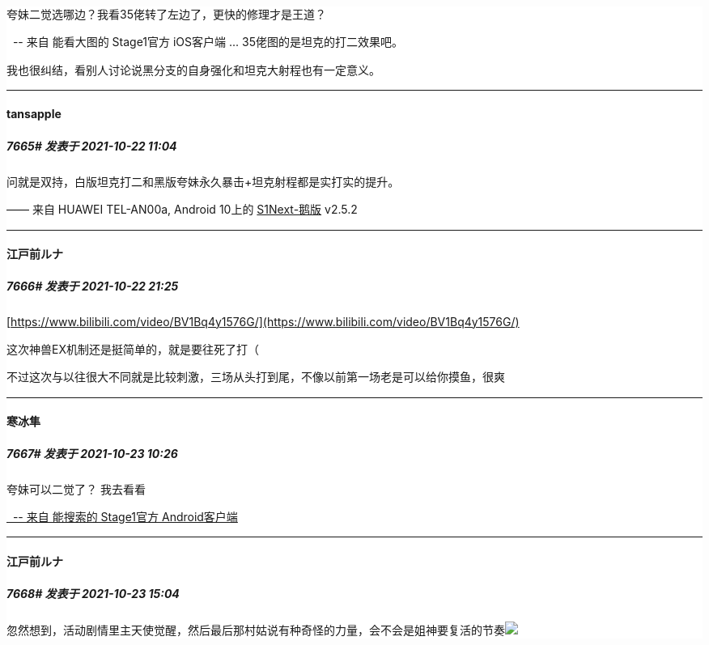 夸妹二觉选哪边？我看35佬转了左边了，更快的修理才是王道？


  -- 来自 能看大图的 Stage1官方 iOS客户端 ...</blockquote>
35佬图的是坦克的打二效果吧。

我也很纠结，看别人讨论说黑分支的自身强化和坦克大射程也有一定意义。




*****

####  tansapple  
##### 7665#       发表于 2021-10-22 11:04


问就是双持，白版坦克打二和黑版夸妹永久暴击+坦克射程都是实打实的提升。

—— 来自 HUAWEI TEL-AN00a, Android 10上的 [S1Next-鹅版](https://github.com/ykrank/S1-Next/releases) v2.5.2




*****

####  江戸前ルナ  
##### 7666#       发表于 2021-10-22 21:25


[https://www.bilibili.com/video/BV1Bq4y1576G/](https://www.bilibili.com/video/BV1Bq4y1576G/)


这次神兽EX机制还是挺简单的，就是要往死了打（


不过这次与以往很大不同就是比较刺激，三场从头打到尾，不像以前第一场老是可以给你摸鱼，很爽




*****

####  寒冰隼  
##### 7667#       发表于 2021-10-23 10:26


夸妹可以二觉了？
我去看看

[  -- 来自 能搜索的 Stage1官方 Android客户端](https://www.coolapk.com/apk/140634)




*****

####  江戸前ルナ  
##### 7668#       发表于 2021-10-23 15:04


忽然想到，活动剧情里主天使觉醒，然后最后那村姑说有种奇怪的力量，会不会是姐神要复活的节奏<img src="https://static.saraba1st.com/image/smiley/face2017/037.png" referrerpolicy="no-referrer">

